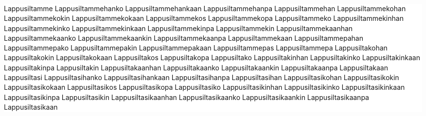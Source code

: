 Lappusiltamme
Lappusiltammehanko
Lappusiltammehankaan
Lappusiltammehanpa
Lappusiltammehan
Lappusiltammekohan
Lappusiltammekokin
Lappusiltammekokaan
Lappusiltammekos
Lappusiltammekopa
Lappusiltammeko
Lappusiltammekinhan
Lappusiltammekinko
Lappusiltammekinkaan
Lappusiltammekinpa
Lappusiltammekin
Lappusiltammekaanhan
Lappusiltammekaanko
Lappusiltammekaankin
Lappusiltammekaanpa
Lappusiltammekaan
Lappusiltammepahan
Lappusiltammepako
Lappusiltammepakin
Lappusiltammepakaan
Lappusiltammepas
Lappusiltammepa
Lappusiltakohan
Lappusiltakokin
Lappusiltakokaan
Lappusiltakos
Lappusiltakopa
Lappusiltako
Lappusiltakinhan
Lappusiltakinko
Lappusiltakinkaan
Lappusiltakinpa
Lappusiltakin
Lappusiltakaanhan
Lappusiltakaanko
Lappusiltakaankin
Lappusiltakaanpa
Lappusiltakaan
Lappusiltasi
Lappusiltasihanko
Lappusiltasihankaan
Lappusiltasihanpa
Lappusiltasihan
Lappusiltasikohan
Lappusiltasikokin
Lappusiltasikokaan
Lappusiltasikos
Lappusiltasikopa
Lappusiltasiko
Lappusiltasikinhan
Lappusiltasikinko
Lappusiltasikinkaan
Lappusiltasikinpa
Lappusiltasikin
Lappusiltasikaanhan
Lappusiltasikaanko
Lappusiltasikaankin
Lappusiltasikaanpa
Lappusiltasikaan